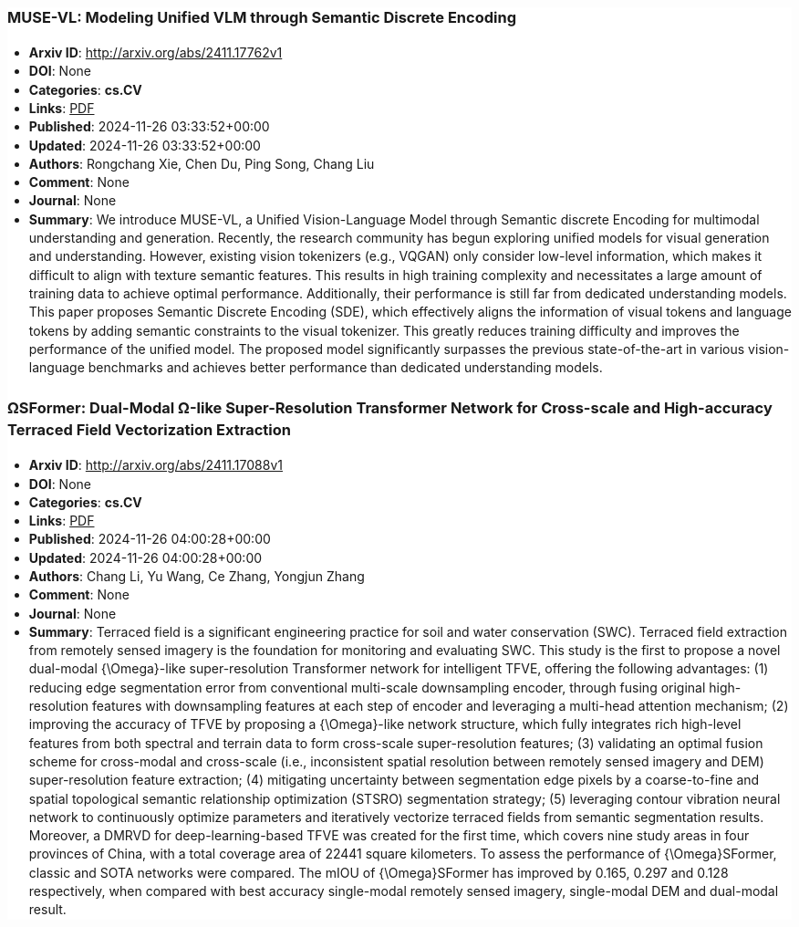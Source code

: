 

### MUSE-VL: Modeling Unified VLM through Semantic Discrete Encoding
- **Arxiv ID**: http://arxiv.org/abs/2411.17762v1
- **DOI**: None
- **Categories**: **cs.CV**
- **Links**: [PDF](http://arxiv.org/pdf/2411.17762v1)
- **Published**: 2024-11-26 03:33:52+00:00
- **Updated**: 2024-11-26 03:33:52+00:00
- **Authors**: Rongchang Xie, Chen Du, Ping Song, Chang Liu
- **Comment**: None
- **Journal**: None
- **Summary**: We introduce MUSE-VL, a Unified Vision-Language Model through Semantic discrete Encoding for multimodal understanding and generation. Recently, the research community has begun exploring unified models for visual generation and understanding. However, existing vision tokenizers (e.g., VQGAN) only consider low-level information, which makes it difficult to align with texture semantic features. This results in high training complexity and necessitates a large amount of training data to achieve optimal performance. Additionally, their performance is still far from dedicated understanding models. This paper proposes Semantic Discrete Encoding (SDE), which effectively aligns the information of visual tokens and language tokens by adding semantic constraints to the visual tokenizer. This greatly reduces training difficulty and improves the performance of the unified model. The proposed model significantly surpasses the previous state-of-the-art in various vision-language benchmarks and achieves better performance than dedicated understanding models.



### ΩSFormer: Dual-Modal Ω-like Super-Resolution Transformer Network for Cross-scale and High-accuracy Terraced Field Vectorization Extraction
- **Arxiv ID**: http://arxiv.org/abs/2411.17088v1
- **DOI**: None
- **Categories**: **cs.CV**
- **Links**: [PDF](http://arxiv.org/pdf/2411.17088v1)
- **Published**: 2024-11-26 04:00:28+00:00
- **Updated**: 2024-11-26 04:00:28+00:00
- **Authors**: Chang Li, Yu Wang, Ce Zhang, Yongjun Zhang
- **Comment**: None
- **Journal**: None
- **Summary**: Terraced field is a significant engineering practice for soil and water conservation (SWC). Terraced field extraction from remotely sensed imagery is the foundation for monitoring and evaluating SWC. This study is the first to propose a novel dual-modal {\Omega}-like super-resolution Transformer network for intelligent TFVE, offering the following advantages: (1) reducing edge segmentation error from conventional multi-scale downsampling encoder, through fusing original high-resolution features with downsampling features at each step of encoder and leveraging a multi-head attention mechanism; (2) improving the accuracy of TFVE by proposing a {\Omega}-like network structure, which fully integrates rich high-level features from both spectral and terrain data to form cross-scale super-resolution features; (3) validating an optimal fusion scheme for cross-modal and cross-scale (i.e., inconsistent spatial resolution between remotely sensed imagery and DEM) super-resolution feature extraction; (4) mitigating uncertainty between segmentation edge pixels by a coarse-to-fine and spatial topological semantic relationship optimization (STSRO) segmentation strategy; (5) leveraging contour vibration neural network to continuously optimize parameters and iteratively vectorize terraced fields from semantic segmentation results. Moreover, a DMRVD for deep-learning-based TFVE was created for the first time, which covers nine study areas in four provinces of China, with a total coverage area of 22441 square kilometers. To assess the performance of {\Omega}SFormer, classic and SOTA networks were compared. The mIOU of {\Omega}SFormer has improved by 0.165, 0.297 and 0.128 respectively, when compared with best accuracy single-modal remotely sensed imagery, single-modal DEM and dual-modal result.
